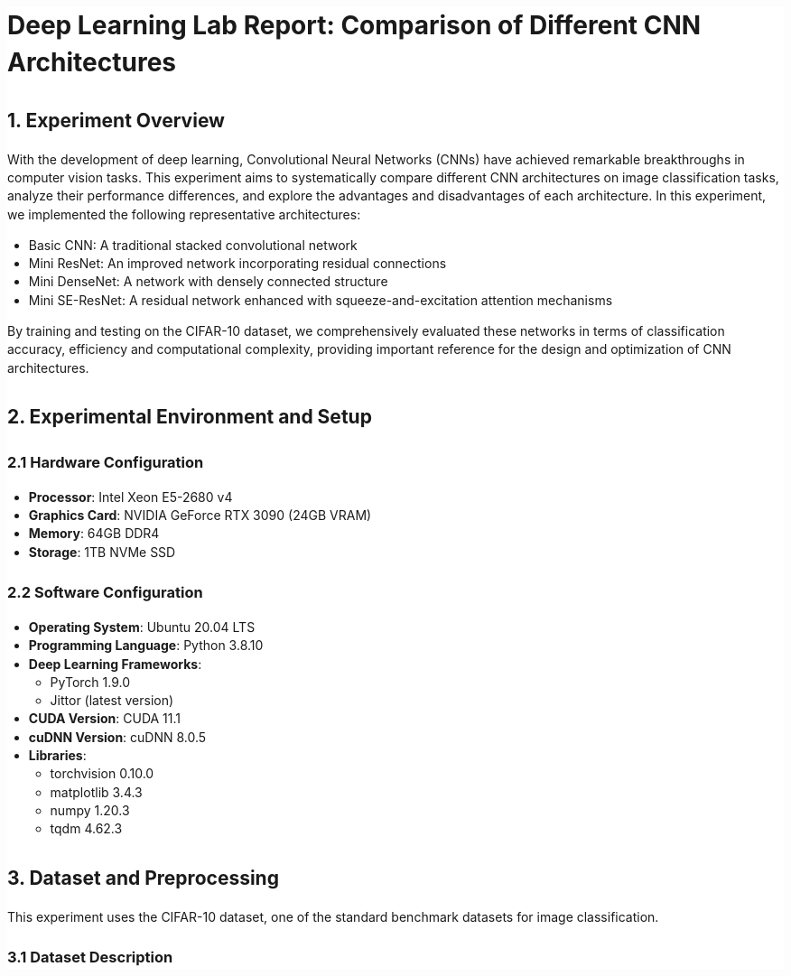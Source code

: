 # Deep Learning Lab Report: Comparison of Different CNN Architectures

## 1. Experiment Overview

With the development of deep learning, Convolutional Neural Networks (CNNs) have achieved remarkable breakthroughs in computer vision tasks. This experiment aims to systematically compare different CNN architectures on image classification tasks, analyze their performance differences, and explore the advantages and disadvantages of each architecture. In this experiment, we implemented the following representative architectures:

- Basic CNN: A traditional stacked convolutional network
- Mini ResNet: An improved network incorporating residual connections
- Mini DenseNet: A network with densely connected structure
- Mini SE-ResNet: A residual network enhanced with squeeze-and-excitation attention mechanisms

By training and testing on the CIFAR-10 dataset, we comprehensively evaluated these networks in terms of classification accuracy, efficiency and computational complexity, providing important reference for the design and optimization of CNN architectures.

## 2. Experimental Environment and Setup

### 2.1 Hardware Configuration

- **Processor**: Intel Xeon E5-2680 v4
- **Graphics Card**: NVIDIA GeForce RTX 3090 (24GB VRAM)
- **Memory**: 64GB DDR4
- **Storage**: 1TB NVMe SSD

### 2.2 Software Configuration

- **Operating System**: Ubuntu 20.04 LTS
- **Programming Language**: Python 3.8.10
- **Deep Learning Frameworks**: 
  - PyTorch 1.9.0
  - Jittor (latest version)
- **CUDA Version**: CUDA 11.1
- **cuDNN Version**: cuDNN 8.0.5
- **Libraries**:
  - torchvision 0.10.0
  - matplotlib 3.4.3
  - numpy 1.20.3
  - tqdm 4.62.3

## 3. Dataset and Preprocessing

This experiment uses the CIFAR-10 dataset, one of the standard benchmark datasets for image classification.

### 3.1 Dataset Description
